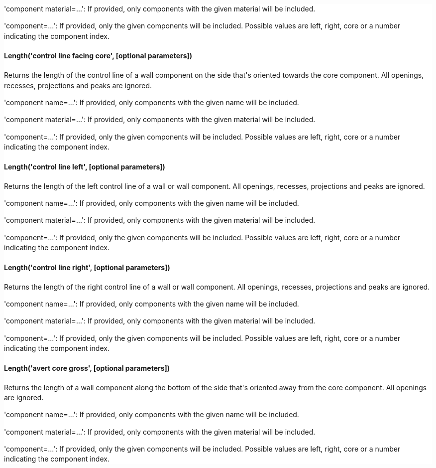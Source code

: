 'component material=...': If provided, only components with the given material will be included.

'component=...': If provided, only the given components will be included. Possible values are left, right, core or a number indicating the component index.



#### __Length('control line facing core', [optional parameters])__ ####

Returns the length of the control line of a wall component on the side that's oriented towards the core component. All openings, recesses, projections and peaks are ignored.

'component name=...': If provided, only components with the given name will be included.

'component material=...': If provided, only components with the given material will be included.

'component=...': If provided, only the given components will be included. Possible values are left, right, core or a number indicating the component index.



#### __Length('control line left', [optional parameters])__ ####

Returns the length of the left control line of a wall or wall component. All openings, recesses, projections and peaks are ignored.

'component name=...': If provided, only components with the given name will be included.

'component material=...': If provided, only components with the given material will be included.

'component=...': If provided, only the given components will be included. Possible values are left, right, core or a number indicating the component index.



#### __Length('control line right', [optional parameters])__ ####

Returns the length of the right control line of a wall or wall component. All openings, recesses, projections and peaks are ignored.

'component name=...': If provided, only components with the given name will be included.

'component material=...': If provided, only components with the given material will be included.

'component=...': If provided, only the given components will be included. Possible values are left, right, core or a number indicating the component index.



#### __Length('avert core gross', [optional parameters])__ ####

Returns the length of a wall component along the bottom of the side that's oriented away from the core component. All openings are ignored.

'component name=...': If provided, only components with the given name will be included.

'component material=...': If provided, only components with the given material will be included.

'component=...': If provided, only the given components will be included. Possible values are left, right, core or a number indicating the component index.

